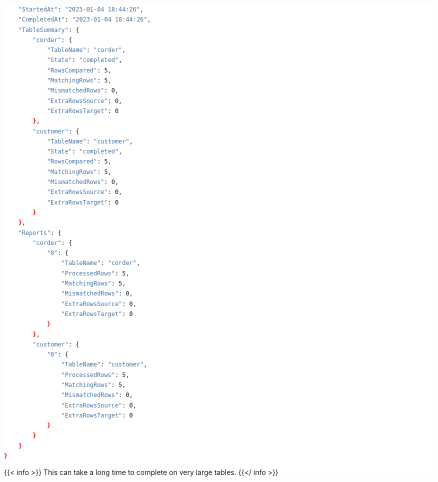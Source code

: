 ```bash
	"StartedAt": "2023-01-04 18:44:26",
	"CompletedAt": "2023-01-04 18:44:26",
	"TableSummary": {
		"corder": {
			"TableName": "corder",
			"State": "completed",
			"RowsCompared": 5,
			"MatchingRows": 5,
			"MismatchedRows": 0,
			"ExtraRowsSource": 0,
			"ExtraRowsTarget": 0
		},
		"customer": {
			"TableName": "customer",
			"State": "completed",
			"RowsCompared": 5,
			"MatchingRows": 5,
			"MismatchedRows": 0,
			"ExtraRowsSource": 0,
			"ExtraRowsTarget": 0
		}
	},
	"Reports": {
		"corder": {
			"0": {
				"TableName": "corder",
				"ProcessedRows": 5,
				"MatchingRows": 5,
				"MismatchedRows": 0,
				"ExtraRowsSource": 0,
				"ExtraRowsTarget": 0
			}
		},
		"customer": {
			"0": {
				"TableName": "customer",
				"ProcessedRows": 5,
				"MatchingRows": 5,
				"MismatchedRows": 0,
				"ExtraRowsSource": 0,
				"ExtraRowsTarget": 0
			}
		}
	}
}
```

{{< info >}}
This can take a long time to complete on very large tables.
{{</ info >}}
